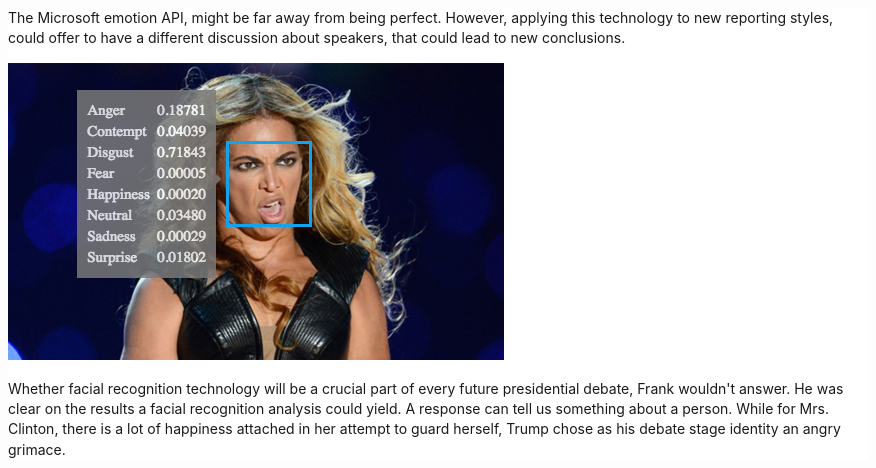 The Microsoft emotion API, might be far away from being perfect. However, applying this technology to new reporting styles, could offer to have a different discussion about speakers, that could lead to new conclusions.

![alt text](/images/face/beyonce.jpg)

Whether facial recognition technology will be a crucial part of every future presidential debate, Frank wouldn't answer. He was clear on the results a facial recognition analysis could yield. A response can tell us something about a person. While for Mrs. Clinton, there is a lot of happiness attached in her attempt to guard herself, Trump chose as his debate stage identity an angry grimace.
